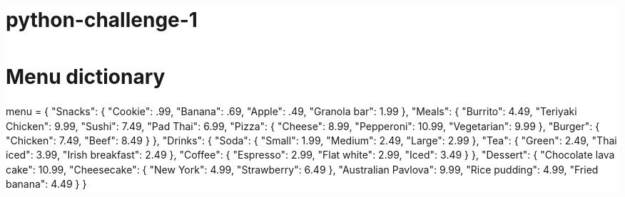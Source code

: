 # python-challenge-1
# Menu dictionary
menu = {
    "Snacks": {
        "Cookie": .99,
        "Banana": .69,
        "Apple": .49,
        "Granola bar": 1.99
    },
    "Meals": {
        "Burrito": 4.49,
        "Teriyaki Chicken": 9.99,
        "Sushi": 7.49,
        "Pad Thai": 6.99,
        "Pizza": {
            "Cheese": 8.99,
            "Pepperoni": 10.99,
            "Vegetarian": 9.99
        },
        "Burger": {
            "Chicken": 7.49,
            "Beef": 8.49
        }
    },
    "Drinks": {
        "Soda": {
            "Small": 1.99,
            "Medium": 2.49,
            "Large": 2.99
        },
        "Tea": {
            "Green": 2.49,
            "Thai iced": 3.99,
            "Irish breakfast": 2.49
        },
        "Coffee": {
            "Espresso": 2.99,
            "Flat white": 2.99,
            "Iced": 3.49
        }
    },
    "Dessert": {
        "Chocolate lava cake": 10.99,
        "Cheesecake": {
            "New York": 4.99,
            "Strawberry": 6.49
        },
        "Australian Pavlova": 9.99,
        "Rice pudding": 4.99,
        "Fried banana": 4.49
    }
}
